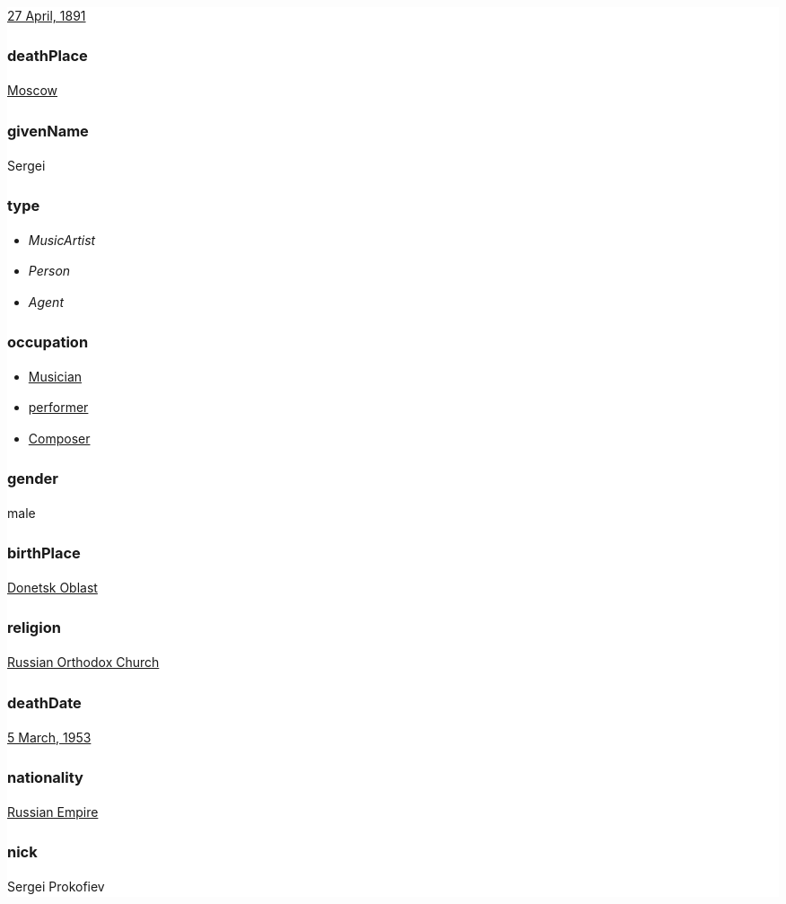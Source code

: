 
[27 April, 1891](#27-April-1891)

### deathPlace


[Moscow](#Moscow)

### givenName


Sergei

### type

 - *MusicArtist*

 - *Person*

 - *Agent*

### occupation

 - [Musician](#Musician)

 - [performer](#performer)

 - [Composer](#Composer)

### gender


male

### birthPlace


[Donetsk Oblast](#Donetsk-Oblast)

### religion


[Russian Orthodox Church](#Russian-Orthodox-Church)

### deathDate


[5 March, 1953](#5-March-1953)

### nationality


[Russian Empire](#Russian-Empire)

### nick


Sergei Prokofiev
